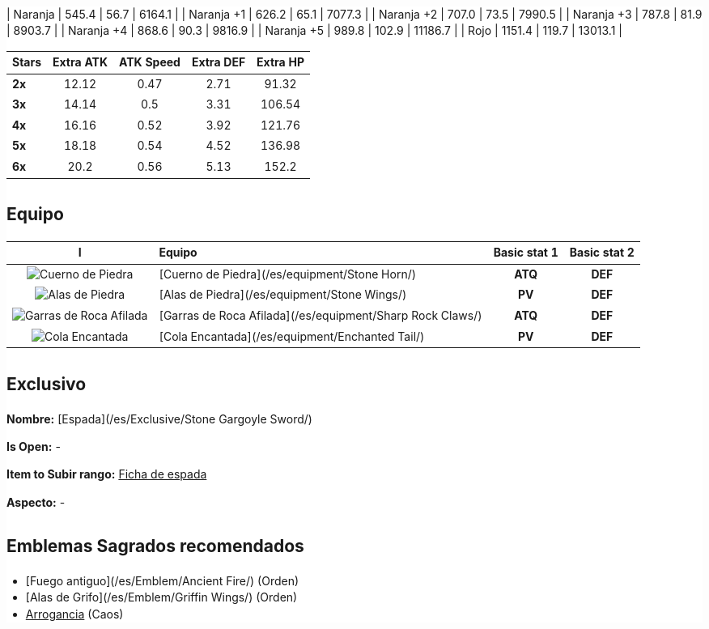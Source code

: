   | Naranja | 545.4 | 56.7 | 6164.1 |
  | Naranja +1 | 626.2 | 65.1 | 7077.3 |
  | Naranja +2 | 707.0 | 73.5 | 7990.5 |
  | Naranja +3 | 787.8 | 81.9 | 8903.7 |
  | Naranja +4 | 868.6 | 90.3 | 9816.9 |
  | Naranja +5 | 989.8 | 102.9 | 11186.7 |
  | Rojo | 1151.4 | 119.7 | 13013.1 |

  |          Stars      |  Extra ATK |  ATK Speed | Extra DEF |    Extra HP   | 
  |:--------------------|:----------:|:----------:|:---------:|:-------------:|
  | **2x** <i class="fas fa-star"/> | 12.12 | 0.47 | 2.71 | 91.32 |
  | **3x** <i class="fas fa-star"/> | 14.14 | 0.5 | 3.31 | 106.54 |
  | **4x** <i class="fas fa-star"/> | 16.16 | 0.52 | 3.92 | 121.76 |
  | **5x** <i class="fas fa-star"/> | 18.18 | 0.54 | 4.52 | 136.98 |
  | **6x** <i class="fas fa-star"/> | 20.2 | 0.56 | 5.13 | 152.2 |

## Equipo

  | I | Equipo  |  Basic stat 1 | Basic stat 2 | 
  |:-:|:-------------|:-------------:|:------------:|
  | ![Cuerno de Piedra](/images/e/e_6021.png) | [Cuerno de Piedra](/es/equipment/Stone Horn/) | **ATQ** | **DEF** | 
  | ![Alas de Piedra](/images/e/e_6022.png) | [Alas de Piedra](/es/equipment/Stone Wings/) | **PV** | **DEF** | 
  | ![Garras de Roca Afilada](/images/e/e_6023.png) | [Garras de Roca Afilada](/es/equipment/Sharp Rock Claws/) | **ATQ** | **DEF** | 
  | ![Cola Encantada](/images/e/e_6024.png) | [Cola Encantada](/es/equipment/Enchanted Tail/) | **PV** | **DEF** | 

## Exclusivo

 **Nombre:** [Espada](/es/Exclusive/Stone Gargoyle Sword/) 

 **Is Open:** - 

 **Item to Subir rango:** [Ficha de espada](/ItemsES/con_912/)

 **Aspecto:** -


## Emblemas Sagrados recomendados

* [Fuego antiguo](/es/Emblem/Ancient Fire/) (Orden)
* [Alas de Grifo](/es/Emblem/Griffin Wings/) (Orden)
* [Arrogancia](/es/Emblem/Arrogance/) (Caos)

